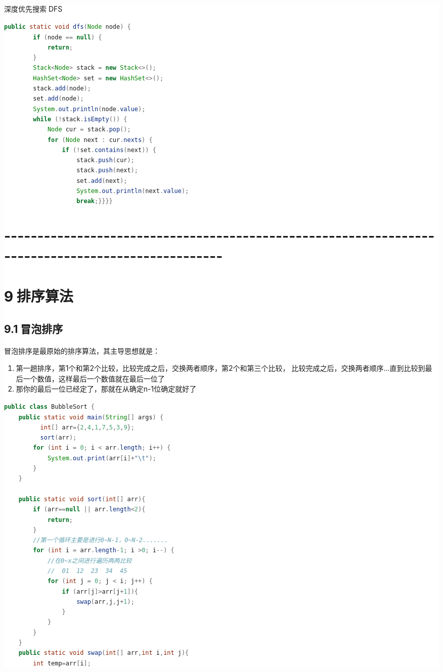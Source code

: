 深度优先搜索
DFS
```java
public static void dfs(Node node) {
		if (node == null) {
			return;
		}
		Stack<Node> stack = new Stack<>();
		HashSet<Node> set = new HashSet<>();
		stack.add(node);
		set.add(node);
		System.out.println(node.value);
		while (!stack.isEmpty()) {
			Node cur = stack.pop();
			for (Node next : cur.nexts) {
				if (!set.contains(next)) {
					stack.push(cur);
					stack.push(next);
					set.add(next);
					System.out.println(next.value);
					break;}}}}
```

# --------------------------------------------------------------------------------------------------

# 9 排序算法

## 9.1 冒泡排序

冒泡排序是最原始的排序算法，其主导思想就是：

1. 第一趟排序，第1个和第2个比较，比较完成之后，交换两者顺序，第2个和第三个比较，
   比较完成之后，交换两者顺序...直到比较到最后一个数值，这样最后一个数值就在最后一位了
2. 那你的最后一位已经定了，那就在从确定n-1位确定就好了

```java
public class BubbleSort {
    public static void main(String[] args) {
          int[] arr={2,4,1,7,5,3,9};
          sort(arr);
        for (int i = 0; i < arr.length; i++) {
            System.out.print(arr[i]+"\t");
        }
    }

    public static void sort(int[] arr){
        if (arr==null || arr.length<2){
            return;
        }
        //第一个循环主要是进行0~N-1，0~N-2.......
        for (int i = arr.length-1; i >0; i--) {
            //在0~x之间进行遍历两两比较
            //  01  12  23  34  45  
            for (int j = 0; j < i; j++) {
                if (arr[j]>arr[j+1]){
                    swap(arr,j,j+1);
                }
            }
        }
    }
    public static void swap(int[] arr,int i,int j){
        int temp=arr[i];
```
